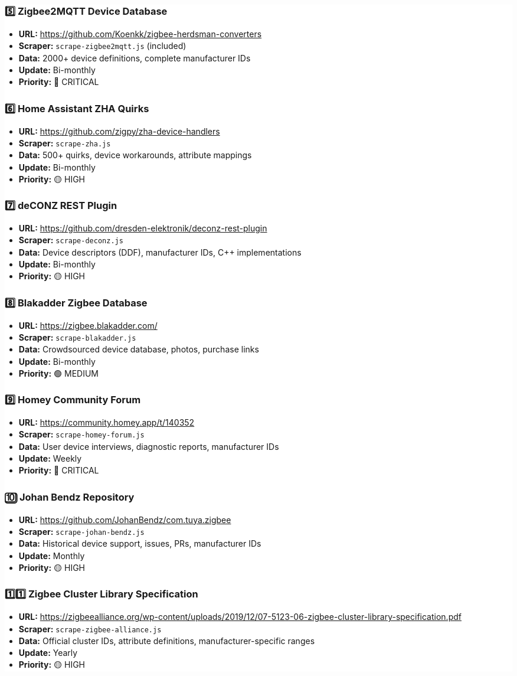 ### 5️⃣ Zigbee2MQTT Device Database
- **URL:** https://github.com/Koenkk/zigbee-herdsman-converters
- **Scraper:** `scrape-zigbee2mqtt.js` (included)
- **Data:** 2000+ device definitions, complete manufacturer IDs
- **Update:** Bi-monthly
- **Priority:** 🔴 CRITICAL

### 6️⃣ Home Assistant ZHA Quirks
- **URL:** https://github.com/zigpy/zha-device-handlers
- **Scraper:** `scrape-zha.js`
- **Data:** 500+ quirks, device workarounds, attribute mappings
- **Update:** Bi-monthly
- **Priority:** 🟡 HIGH

### 7️⃣ deCONZ REST Plugin
- **URL:** https://github.com/dresden-elektronik/deconz-rest-plugin
- **Scraper:** `scrape-deconz.js`
- **Data:** Device descriptors (DDF), manufacturer IDs, C++ implementations
- **Update:** Bi-monthly
- **Priority:** 🟡 HIGH

### 8️⃣ Blakadder Zigbee Database
- **URL:** https://zigbee.blakadder.com/
- **Scraper:** `scrape-blakadder.js`
- **Data:** Crowdsourced device database, photos, purchase links
- **Update:** Bi-monthly
- **Priority:** 🟢 MEDIUM

### 9️⃣ Homey Community Forum
- **URL:** https://community.homey.app/t/140352
- **Scraper:** `scrape-homey-forum.js`
- **Data:** User device interviews, diagnostic reports, manufacturer IDs
- **Update:** Weekly
- **Priority:** 🔴 CRITICAL

### 🔟 Johan Bendz Repository
- **URL:** https://github.com/JohanBendz/com.tuya.zigbee
- **Scraper:** `scrape-johan-bendz.js`
- **Data:** Historical device support, issues, PRs, manufacturer IDs
- **Update:** Monthly
- **Priority:** 🟡 HIGH

### 1️⃣1️⃣ Zigbee Cluster Library Specification
- **URL:** https://zigbeealliance.org/wp-content/uploads/2019/12/07-5123-06-zigbee-cluster-library-specification.pdf
- **Scraper:** `scrape-zigbee-alliance.js`
- **Data:** Official cluster IDs, attribute definitions, manufacturer-specific ranges
- **Update:** Yearly
- **Priority:** 🟡 HIGH
